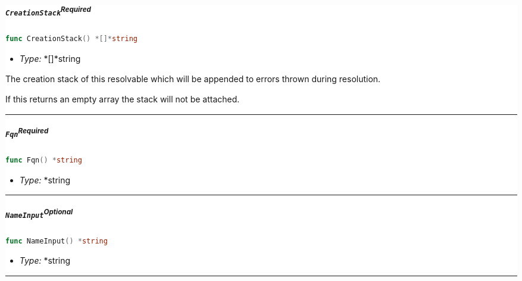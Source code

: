 
##### `CreationStack`<sup>Required</sup> <a name="CreationStack" id="rhizo-co-terraform-provider-oci.dataOciJmsFleetInstallationSites.DataOciJmsFleetInstallationSitesFilterOutputReference.property.creationStack"></a>

```go
func CreationStack() *[]*string
```

- *Type:* *[]*string

The creation stack of this resolvable which will be appended to errors thrown during resolution.

If this returns an empty array the stack will not be attached.

---

##### `Fqn`<sup>Required</sup> <a name="Fqn" id="rhizo-co-terraform-provider-oci.dataOciJmsFleetInstallationSites.DataOciJmsFleetInstallationSitesFilterOutputReference.property.fqn"></a>

```go
func Fqn() *string
```

- *Type:* *string

---

##### `NameInput`<sup>Optional</sup> <a name="NameInput" id="rhizo-co-terraform-provider-oci.dataOciJmsFleetInstallationSites.DataOciJmsFleetInstallationSitesFilterOutputReference.property.nameInput"></a>

```go
func NameInput() *string
```

- *Type:* *string

---

